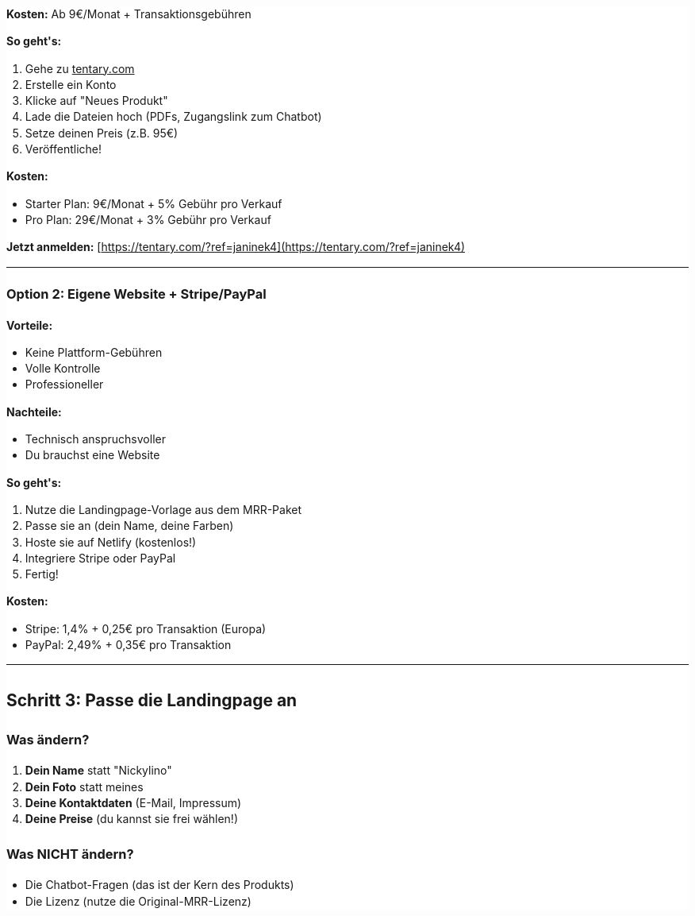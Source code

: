 **Kosten:** Ab 9€/Monat + Transaktionsgebühren

**So geht's:**
1. Gehe zu [tentary.com](https://tentary.com/?ref=janinek4)
2. Erstelle ein Konto
3. Klicke auf "Neues Produkt"
4. Lade die Dateien hoch (PDFs, Zugangslink zum Chatbot)
5. Setze deinen Preis (z.B. 95€)
6. Veröffentliche!

**Kosten:**  
- Starter Plan: 9€/Monat + 5% Gebühr pro Verkauf
- Pro Plan: 29€/Monat + 3% Gebühr pro Verkauf

**Jetzt anmelden:** [https://tentary.com/?ref=janinek4](https://tentary.com/?ref=janinek4)

---

### Option 2: Eigene Website + Stripe/PayPal

**Vorteile:**
- Keine Plattform-Gebühren
- Volle Kontrolle
- Professioneller

**Nachteile:**
- Technisch anspruchsvoller
- Du brauchst eine Website

**So geht's:**
1. Nutze die Landingpage-Vorlage aus dem MRR-Paket
2. Passe sie an (dein Name, deine Farben)
3. Hoste sie auf Netlify (kostenlos!)
4. Integriere Stripe oder PayPal
5. Fertig!

**Kosten:**
- Stripe: 1,4% + 0,25€ pro Transaktion (Europa)
- PayPal: 2,49% + 0,35€ pro Transaktion

---

## Schritt 3: Passe die Landingpage an

### Was ändern?
1. **Dein Name** statt "Nickylino"
2. **Dein Foto** statt meines
3. **Deine Kontaktdaten** (E-Mail, Impressum)
4. **Deine Preise** (du kannst sie frei wählen!)

### Was NICHT ändern?
- Die Chatbot-Fragen (das ist der Kern des Produkts)
- Die Lizenz (nutze die Original-MRR-Lizenz)
